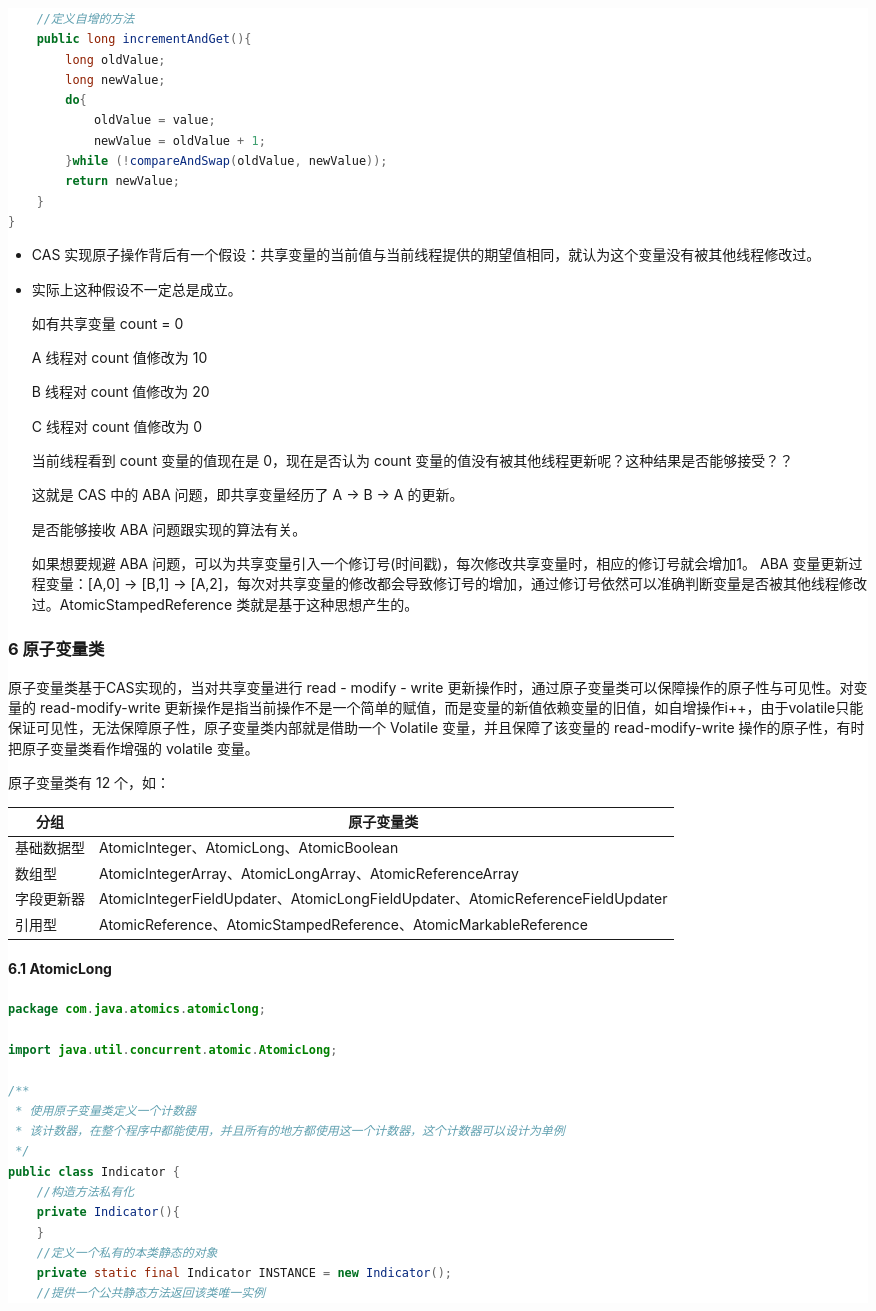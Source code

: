 ```java
    //定义自增的方法
    public long incrementAndGet(){
        long oldValue;
        long newValue;
        do{
            oldValue = value;
            newValue = oldValue + 1;
        }while (!compareAndSwap(oldValue, newValue));
        return newValue;
    }
}
```

- CAS 实现原子操作背后有一个假设：共享变量的当前值与当前线程提供的期望值相同，就认为这个变量没有被其他线程修改过。

- 实际上这种假设不一定总是成立。

  如有共享变量 count = 0

  A 线程对 count 值修改为 10

  B 线程对 count 值修改为 20

  C 线程对 count 值修改为 0

  当前线程看到 count 变量的值现在是 0，现在是否认为 count 变量的值没有被其他线程更新呢？这种结果是否能够接受？？

  这就是 CAS 中的 ABA 问题，即共享变量经历了 A -> B -> A 的更新。

  是否能够接收 ABA 问题跟实现的算法有关。

  如果想要规避 ABA 问题，可以为共享变量引入一个修订号(时间戳)，每次修改共享变量时，相应的修订号就会增加1。 ABA 变量更新过程变量：[A,0] -> [B,1] -> [A,2]，每次对共享变量的修改都会导致修订号的增加，通过修订号依然可以准确判断变量是否被其他线程修改过。AtomicStampedReference 类就是基于这种思想产生的。

### 6 原子变量类

原子变量类基于CAS实现的，当对共享变量进行 read - modify - write 更新操作时，通过原子变量类可以保障操作的原子性与可见性。对变量的 read-modify-write 更新操作是指当前操作不是一个简单的赋值，而是变量的新值依赖变量的旧值，如自增操作i++，由于volatile只能保证可见性，无法保障原子性，原子变量类内部就是借助一个 Volatile 变量，并且保障了该变量的 read-modify-write 操作的原子性，有时把原子变量类看作增强的 volatile 变量。

原子变量类有 12 个，如：

| 分组       | 原子变量类                                                   |
| ---------- | ------------------------------------------------------------ |
| 基础数据型 | AtomicInteger、AtomicLong、AtomicBoolean                     |
| 数组型     | AtomicIntegerArray、AtomicLongArray、AtomicReferenceArray    |
| 字段更新器 | AtomicIntegerFieldUpdater、AtomicLongFieldUpdater、AtomicReferenceFieldUpdater |
| 引用型     | AtomicReference、AtomicStampedReference、AtomicMarkableReference |

#### 6.1 AtomicLong

```java
package com.java.atomics.atomiclong;

import java.util.concurrent.atomic.AtomicLong;

/**
 * 使用原子变量类定义一个计数器
 * 该计数器，在整个程序中都能使用，并且所有的地方都使用这一个计数器，这个计数器可以设计为单例
 */
public class Indicator {
    //构造方法私有化
    private Indicator(){
    }
    //定义一个私有的本类静态的对象
    private static final Indicator INSTANCE = new Indicator();
    //提供一个公共静态方法返回该类唯一实例
```